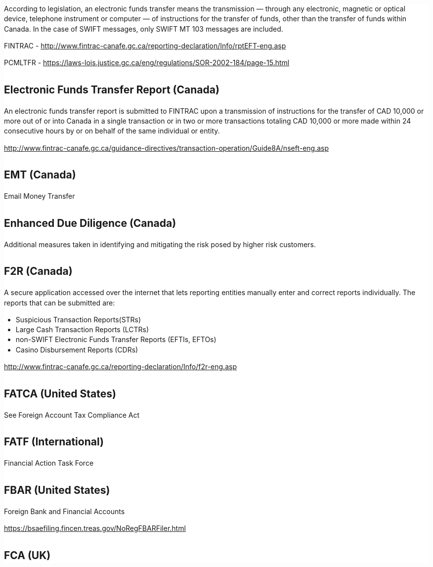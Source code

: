 According to legislation, an electronic funds transfer means the transmission — through any electronic, magnetic or optical device, telephone instrument or computer — of instructions for the transfer of funds, other than the transfer of funds within Canada. In the case of SWIFT messages, only SWIFT MT 103 messages are included.

FINTRAC - http://www.fintrac-canafe.gc.ca/reporting-declaration/Info/rptEFT-eng.asp

PCMLTFR - https://laws-lois.justice.gc.ca/eng/regulations/SOR-2002-184/page-15.html

## Electronic Funds Transfer Report (Canada)

An electronic funds transfer report is submitted to FINTRAC upon a transmission of instructions for the transfer of CAD 10,000 or more out of or into Canada in a single transaction or in two or more transactions totaling CAD 10,000 or more made within 24 consecutive hours by or on behalf of the same individual or entity.

http://www.fintrac-canafe.gc.ca/guidance-directives/transaction-operation/Guide8A/nseft-eng.asp

## EMT (Canada)

Email Money Transfer

## Enhanced Due Diligence (Canada)

Additional measures taken in identifying and mitigating the risk posed by higher risk customers.

## F2R (Canada)

A secure application accessed over the internet that lets reporting entities manually enter and correct reports individually.  The reports that can be submitted are:
- Suspicious Transaction Reports(STRs)
- Large Cash Transaction Reports (LCTRs)
- non-SWIFT Electronic Funds Transfer Reports (EFTIs, EFTOs)
- Casino Disbursement Reports (CDRs)

http://www.fintrac-canafe.gc.ca/reporting-declaration/Info/f2r-eng.asp

## FATCA (United States)

See Foreign Account Tax Compliance Act

## FATF (International)

Financial Action Task Force

## FBAR (United States)

Foreign Bank and Financial Accounts

https://bsaefiling.fincen.treas.gov/NoRegFBARFiler.html

## FCA (UK)
